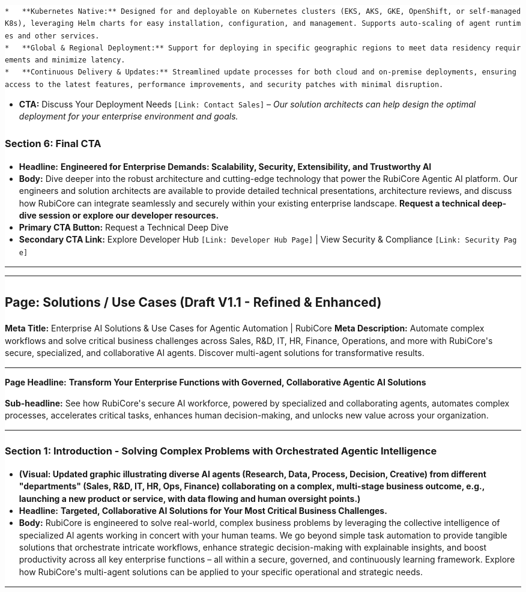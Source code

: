     *   **Kubernetes Native:** Designed for and deployable on Kubernetes clusters (EKS, AKS, GKE, OpenShift, or self-managed K8s), leveraging Helm charts for easy installation, configuration, and management. Supports auto-scaling of agent runtimes and other services.
    *   **Global & Regional Deployment:** Support for deploying in specific geographic regions to meet data residency requirements and minimize latency.
    *   **Continuous Delivery & Updates:** Streamlined update processes for both cloud and on-premise deployments, ensuring access to the latest features, performance improvements, and security patches with minimal disruption.

*   **CTA:** Discuss Your Deployment Needs `[Link: Contact Sales]` – *Our solution architects can help design the optimal deployment for your enterprise environment and goals.*

### Section 6: Final CTA

*   **Headline:** **Engineered for Enterprise Demands: Scalability, Security, Extensibility, and Trustworthy AI**
*   **Body:** Dive deeper into the robust architecture and cutting-edge technology that power the RubiCore Agentic AI platform. Our engineers and solution architects are available to provide detailed technical presentations, architecture reviews, and discuss how RubiCore can integrate seamlessly and securely within your existing enterprise landscape. **Request a technical deep-dive session or explore our developer resources.**
*   **Primary CTA Button:** Request a Technical Deep Dive
*   **Secondary CTA Link:** Explore Developer Hub `[Link: Developer Hub Page]` | View Security & Compliance `[Link: Security Page]`

---
---

## Page: Solutions / Use Cases (Draft V1.1 - Refined & Enhanced)

**Meta Title:** Enterprise AI Solutions & Use Cases for Agentic Automation | RubiCore
**Meta Description:** Automate complex workflows and solve critical business challenges across Sales, R&D, IT, HR, Finance, Operations, and more with RubiCore's secure, specialized, and collaborative AI agents. Discover multi-agent solutions for transformative results.

---

**Page Headline:** **Transform Your Enterprise Functions with Governed, Collaborative Agentic AI Solutions**

**Sub-headline:** See how RubiCore's secure AI workforce, powered by specialized and collaborating agents, automates complex processes, accelerates critical tasks, enhances human decision-making, and unlocks new value across your organization.

---

### Section 1: Introduction - Solving Complex Problems with Orchestrated Agentic Intelligence

*   **(Visual: Updated graphic illustrating diverse AI agents (Research, Data, Process, Decision, Creative) from different "departments" (Sales, R&D, IT, HR, Ops, Finance) collaborating on a complex, multi-stage business outcome, e.g., launching a new product or service, with data flowing and human oversight points.)**
*   **Headline:** **Targeted, Collaborative AI Solutions for Your Most Critical Business Challenges.**
*   **Body:** RubiCore is engineered to solve real-world, complex business problems by leveraging the collective intelligence of specialized AI agents working in concert with your human teams. We go beyond simple task automation to provide tangible solutions that orchestrate intricate workflows, enhance strategic decision-making with explainable insights, and boost productivity across all key enterprise functions – all within a secure, governed, and continuously learning framework. Explore how RubiCore's multi-agent solutions can be applied to your specific operational and strategic needs.

---
